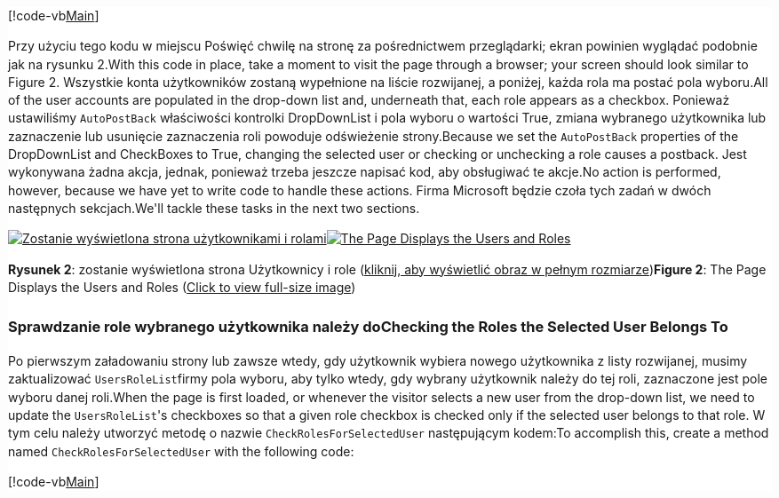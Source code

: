[!code-vb[Main](assigning-roles-to-users-vb/samples/sample6.vb)]

<span data-ttu-id="520c0-175">Przy użyciu tego kodu w miejscu Poświęć chwilę na stronę za pośrednictwem przeglądarki; ekran powinien wyglądać podobnie jak na rysunku 2.</span><span class="sxs-lookup"><span data-stu-id="520c0-175">With this code in place, take a moment to visit the page through a browser; your screen should look similar to Figure 2.</span></span> <span data-ttu-id="520c0-176">Wszystkie konta użytkowników zostaną wypełnione na liście rozwijanej, a poniżej, każda rola ma postać pola wyboru.</span><span class="sxs-lookup"><span data-stu-id="520c0-176">All of the user accounts are populated in the drop-down list and, underneath that, each role appears as a checkbox.</span></span> <span data-ttu-id="520c0-177">Ponieważ ustawiliśmy `AutoPostBack` właściwości kontrolki DropDownList i pola wyboru o wartości True, zmiana wybranego użytkownika lub zaznaczenie lub usunięcie zaznaczenia roli powoduje odświeżenie strony.</span><span class="sxs-lookup"><span data-stu-id="520c0-177">Because we set the `AutoPostBack` properties of the DropDownList and CheckBoxes to True, changing the selected user or checking or unchecking a role causes a postback.</span></span> <span data-ttu-id="520c0-178">Jest wykonywana żadna akcja, jednak, ponieważ trzeba jeszcze napisać kod, aby obsługiwać te akcje.</span><span class="sxs-lookup"><span data-stu-id="520c0-178">No action is performed, however, because we have yet to write code to handle these actions.</span></span> <span data-ttu-id="520c0-179">Firma Microsoft będzie czoła tych zadań w dwóch następnych sekcjach.</span><span class="sxs-lookup"><span data-stu-id="520c0-179">We'll tackle these tasks in the next two sections.</span></span>


<span data-ttu-id="520c0-180">[![Zostanie wyświetlona strona użytkownikami i rolami](assigning-roles-to-users-vb/_static/image5.png)](assigning-roles-to-users-vb/_static/image4.png)</span><span class="sxs-lookup"><span data-stu-id="520c0-180">[![The Page Displays the Users and Roles](assigning-roles-to-users-vb/_static/image5.png)](assigning-roles-to-users-vb/_static/image4.png)</span></span>

<span data-ttu-id="520c0-181">**Rysunek 2**: zostanie wyświetlona strona Użytkownicy i role ([kliknij, aby wyświetlić obraz w pełnym rozmiarze](assigning-roles-to-users-vb/_static/image6.png))</span><span class="sxs-lookup"><span data-stu-id="520c0-181">**Figure 2**: The Page Displays the Users and Roles  ([Click to view full-size image](assigning-roles-to-users-vb/_static/image6.png))</span></span>


### <a name="checking-the-roles-the-selected-user-belongs-to"></a><span data-ttu-id="520c0-182">Sprawdzanie role wybranego użytkownika należy do</span><span class="sxs-lookup"><span data-stu-id="520c0-182">Checking the Roles the Selected User Belongs To</span></span>

<span data-ttu-id="520c0-183">Po pierwszym załadowaniu strony lub zawsze wtedy, gdy użytkownik wybiera nowego użytkownika z listy rozwijanej, musimy zaktualizować `UsersRoleList`firmy pola wyboru, aby tylko wtedy, gdy wybrany użytkownik należy do tej roli, zaznaczone jest pole wyboru danej roli.</span><span class="sxs-lookup"><span data-stu-id="520c0-183">When the page is first loaded, or whenever the visitor selects a new user from the drop-down list, we need to update the `UsersRoleList`'s checkboxes so that a given role checkbox is checked only if the selected user belongs to that role.</span></span> <span data-ttu-id="520c0-184">W tym celu należy utworzyć metodę o nazwie `CheckRolesForSelectedUser` następującym kodem:</span><span class="sxs-lookup"><span data-stu-id="520c0-184">To accomplish this, create a method named `CheckRolesForSelectedUser` with the following code:</span></span>

[!code-vb[Main](assigning-roles-to-users-vb/samples/sample7.vb)]

